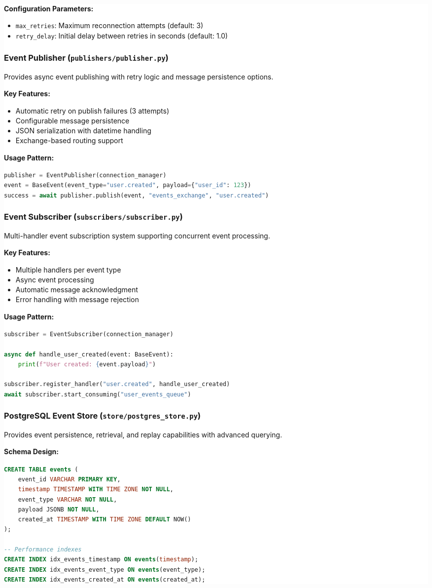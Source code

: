 **Configuration Parameters:**
- `max_retries`: Maximum reconnection attempts (default: 3)
- `retry_delay`: Initial delay between retries in seconds (default: 1.0)

### Event Publisher (`publishers/publisher.py`)

Provides async event publishing with retry logic and message persistence options.

**Key Features:**
- Automatic retry on publish failures (3 attempts)
- Configurable message persistence
- JSON serialization with datetime handling
- Exchange-based routing support

**Usage Pattern:**
```python
publisher = EventPublisher(connection_manager)
event = BaseEvent(event_type="user.created", payload={"user_id": 123})
success = await publisher.publish(event, "events_exchange", "user.created")
```

### Event Subscriber (`subscribers/subscriber.py`)

Multi-handler event subscription system supporting concurrent event processing.

**Key Features:**
- Multiple handlers per event type
- Async event processing
- Automatic message acknowledgment
- Error handling with message rejection

**Usage Pattern:**
```python
subscriber = EventSubscriber(connection_manager)

async def handle_user_created(event: BaseEvent):
    print(f"User created: {event.payload}")

subscriber.register_handler("user.created", handle_user_created)
await subscriber.start_consuming("user_events_queue")
```

### PostgreSQL Event Store (`store/postgres_store.py`)

Provides event persistence, retrieval, and replay capabilities with advanced querying.

**Schema Design:**
```sql
CREATE TABLE events (
    event_id VARCHAR PRIMARY KEY,
    timestamp TIMESTAMP WITH TIME ZONE NOT NULL,
    event_type VARCHAR NOT NULL,
    payload JSONB NOT NULL,
    created_at TIMESTAMP WITH TIME ZONE DEFAULT NOW()
);

-- Performance indexes
CREATE INDEX idx_events_timestamp ON events(timestamp);
CREATE INDEX idx_events_event_type ON events(event_type);
CREATE INDEX idx_events_created_at ON events(created_at);
```
